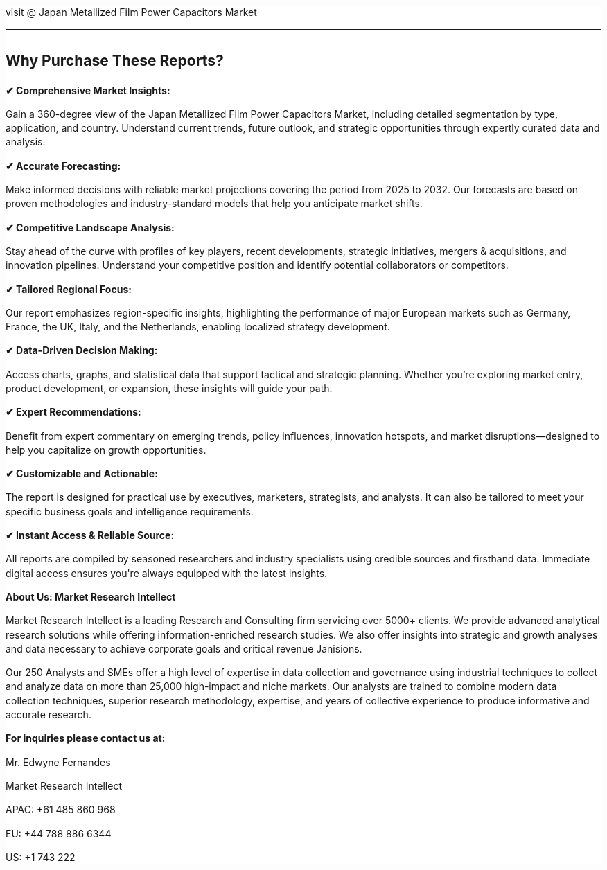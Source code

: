 visit&nbsp;@</strong>&nbsp;</span><span class="font-[700]"><a href="https://www.marketresearchintellect.com/product/global-metallized-film-power-capacitors-market-size-and-forecast/?utm_source=Linkedin&utm_medium=017" target="_blank" data-tracking-control-name="article-ssr-frontend-pulse_little-text-block" data-tracking-will-navigate="" data-test-link="">Japan Metallized Film Power Capacitors Market</a></span></p></blockquote><hr /><h2>Why Purchase These Reports?</h2><p><strong>✔ Comprehensive Market Insights:</strong></p><p>Gain a 360-degree view of the Japan Metallized Film Power Capacitors Market, including detailed segmentation by type, application, and country. Understand current trends, future outlook, and strategic opportunities through expertly curated data and analysis.</p><p><strong>✔ Accurate Forecasting:</strong></p><p>Make informed decisions with reliable market projections covering the period from 2025 to 2032. Our forecasts are based on proven methodologies and industry-standard models that help you anticipate market shifts.</p><p><strong>✔ Competitive Landscape Analysis:</strong></p><p>Stay ahead of the curve with profiles of key players, recent developments, strategic initiatives, mergers &amp; acquisitions, and innovation pipelines. Understand your competitive position and identify potential collaborators or competitors.</p><p><strong>✔ Tailored Regional Focus:</strong></p><p>Our report emphasizes region-specific insights, highlighting the performance of major European markets such as Germany, France, the UK, Italy, and the Netherlands, enabling localized strategy development.</p><p><strong>✔ Data-Driven Decision Making:</strong></p><p>Access charts, graphs, and statistical data that support tactical and strategic planning. Whether you&rsquo;re exploring market entry, product development, or expansion, these insights will guide your path.</p><p><strong>✔ Expert Recommendations:</strong></p><p>Benefit from expert commentary on emerging trends, policy influences, innovation hotspots, and market disruptions&mdash;designed to help you capitalize on growth opportunities.</p><p><strong>✔ Customizable and Actionable:</strong></p><p>The report is designed for practical use by executives, marketers, strategists, and analysts. It can also be tailored to meet your specific business goals and intelligence requirements.</p><p><strong>✔ Instant Access &amp; Reliable Source:</strong></p><p>All reports are compiled by seasoned researchers and industry specialists using credible sources and firsthand data. Immediate digital access ensures you're always equipped with the latest insights.</p><p><strong><span class="font-[700]">About Us: Market Research Intellect</span></strong></p><p><span class="">Market Research Intellect is a leading Research and Consulting firm servicing over 5000+ clients. We provide advanced analytical research solutions while offering information-enriched research studies.&nbsp;</span>We also offer insights into strategic and growth analyses and data necessary to achieve corporate goals and critical revenue Janisions.</p><p><span class="">Our 250 Analysts and SMEs offer a high level of expertise in data collection and governance using industrial techniques to collect and analyze data on more than 25,000 high-impact and niche markets. Our analysts are trained to combine modern data collection techniques, superior research methodology, expertise, and years of collective experience to produce informative and accurate research.</span></p><p><strong>For inquiries please contact us at:</strong></p><p>Mr. Edwyne Fernandes</p><p>Market Research Intellect</p><p>APAC: +61 485 860 968</p><p>EU: +44 788 886 6344</p><p>US: +1 743 222